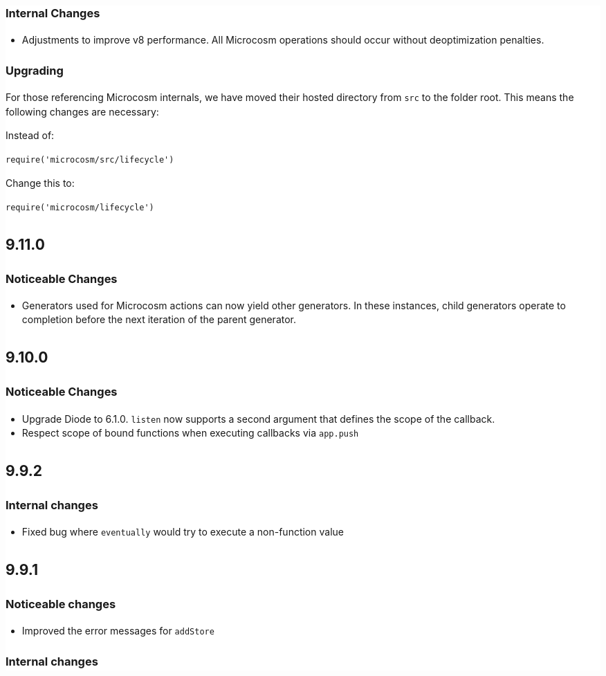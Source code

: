 ### Internal Changes

* Adjustments to improve v8 performance. All Microcosm operations
  should occur without deoptimization penalties.

### Upgrading

For those referencing Microcosm internals, we have moved their hosted
directory from `src` to the folder root. This means the following
changes are necessary:

Instead of:

```
require('microcosm/src/lifecycle')
```

Change this to:

```
require('microcosm/lifecycle')
```

## 9.11.0

### Noticeable Changes

* Generators used for Microcosm actions can now yield other
  generators. In these instances, child generators operate to
  completion before the next iteration of the parent generator.

## 9.10.0

### Noticeable Changes

* Upgrade Diode to 6.1.0. `listen` now supports a second argument that
  defines the scope of the callback.
* Respect scope of bound functions when executing callbacks via `app.push`

## 9.9.2

### Internal changes

* Fixed bug where `eventually` would try to execute a non-function value

## 9.9.1

### Noticeable changes

* Improved the error messages for `addStore`

### Internal changes
